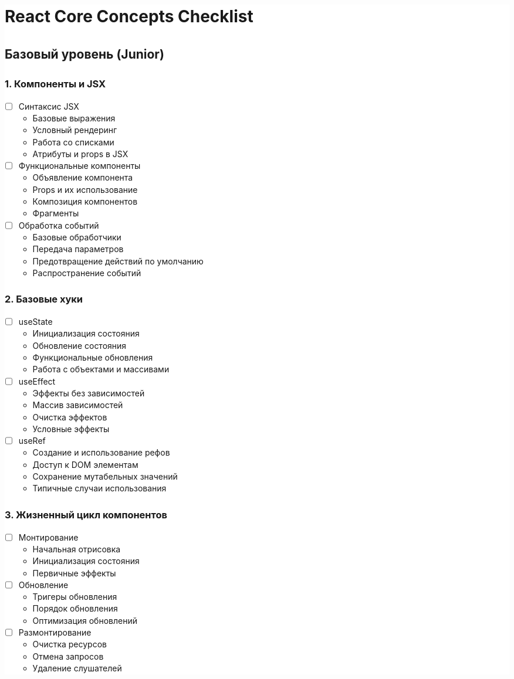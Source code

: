 # React Core Concepts Checklist

## Базовый уровень (Junior)

### 1. Компоненты и JSX
- [ ] Синтаксис JSX
  - Базовые выражения
  - Условный рендеринг
  - Работа со списками
  - Атрибуты и props в JSX
- [ ] Функциональные компоненты
  - Объявление компонента
  - Props и их использование
  - Композиция компонентов
  - Фрагменты
- [ ] Обработка событий
  - Базовые обработчики
  - Передача параметров
  - Предотвращение действий по умолчанию
  - Распространение событий

### 2. Базовые хуки
- [ ] useState
  - Инициализация состояния
  - Обновление состояния
  - Функциональные обновления
  - Работа с объектами и массивами
- [ ] useEffect
  - Эффекты без зависимостей
  - Массив зависимостей
  - Очистка эффектов
  - Условные эффекты
- [ ] useRef
  - Создание и использование рефов
  - Доступ к DOM элементам
  - Сохранение мутабельных значений
  - Типичные случаи использования

### 3. Жизненный цикл компонентов
- [ ] Монтирование
  - Начальная отрисовка
  - Инициализация состояния
  - Первичные эффекты
- [ ] Обновление
  - Тригеры обновления
  - Порядок обновления
  - Оптимизация обновлений
- [ ] Размонтирование
  - Очистка ресурсов
  - Отмена запросов
  - Удаление слушателей
